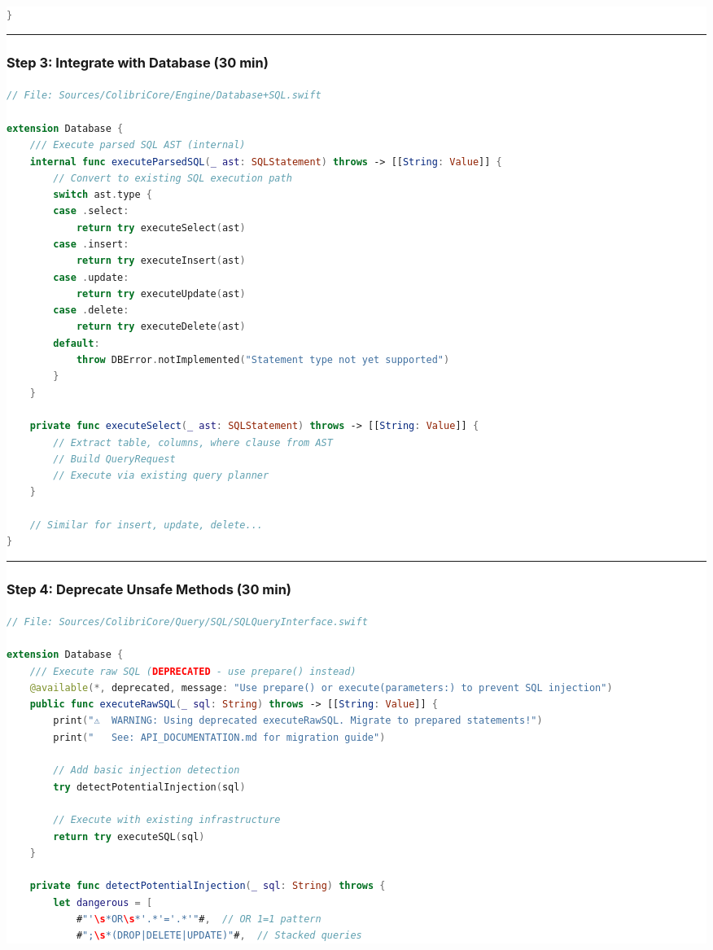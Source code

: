 ```swift
}
```

---

### Step 3: Integrate with Database (30 min)

```swift
// File: Sources/ColibriCore/Engine/Database+SQL.swift

extension Database {
    /// Execute parsed SQL AST (internal)
    internal func executeParsedSQL(_ ast: SQLStatement) throws -> [[String: Value]] {
        // Convert to existing SQL execution path
        switch ast.type {
        case .select:
            return try executeSelect(ast)
        case .insert:
            return try executeInsert(ast)
        case .update:
            return try executeUpdate(ast)
        case .delete:
            return try executeDelete(ast)
        default:
            throw DBError.notImplemented("Statement type not yet supported")
        }
    }
    
    private func executeSelect(_ ast: SQLStatement) throws -> [[String: Value]] {
        // Extract table, columns, where clause from AST
        // Build QueryRequest
        // Execute via existing query planner
    }
    
    // Similar for insert, update, delete...
}
```

---

### Step 4: Deprecate Unsafe Methods (30 min)

```swift
// File: Sources/ColibriCore/Query/SQL/SQLQueryInterface.swift

extension Database {
    /// Execute raw SQL (DEPRECATED - use prepare() instead)
    @available(*, deprecated, message: "Use prepare() or execute(parameters:) to prevent SQL injection")
    public func executeRawSQL(_ sql: String) throws -> [[String: Value]] {
        print("⚠️  WARNING: Using deprecated executeRawSQL. Migrate to prepared statements!")
        print("   See: API_DOCUMENTATION.md for migration guide")
        
        // Add basic injection detection
        try detectPotentialInjection(sql)
        
        // Execute with existing infrastructure
        return try executeSQL(sql)
    }
    
    private func detectPotentialInjection(_ sql: String) throws {
        let dangerous = [
            #"'\s*OR\s*'.*'='.*'"#,  // OR 1=1 pattern
            #";\s*(DROP|DELETE|UPDATE)"#,  // Stacked queries
```